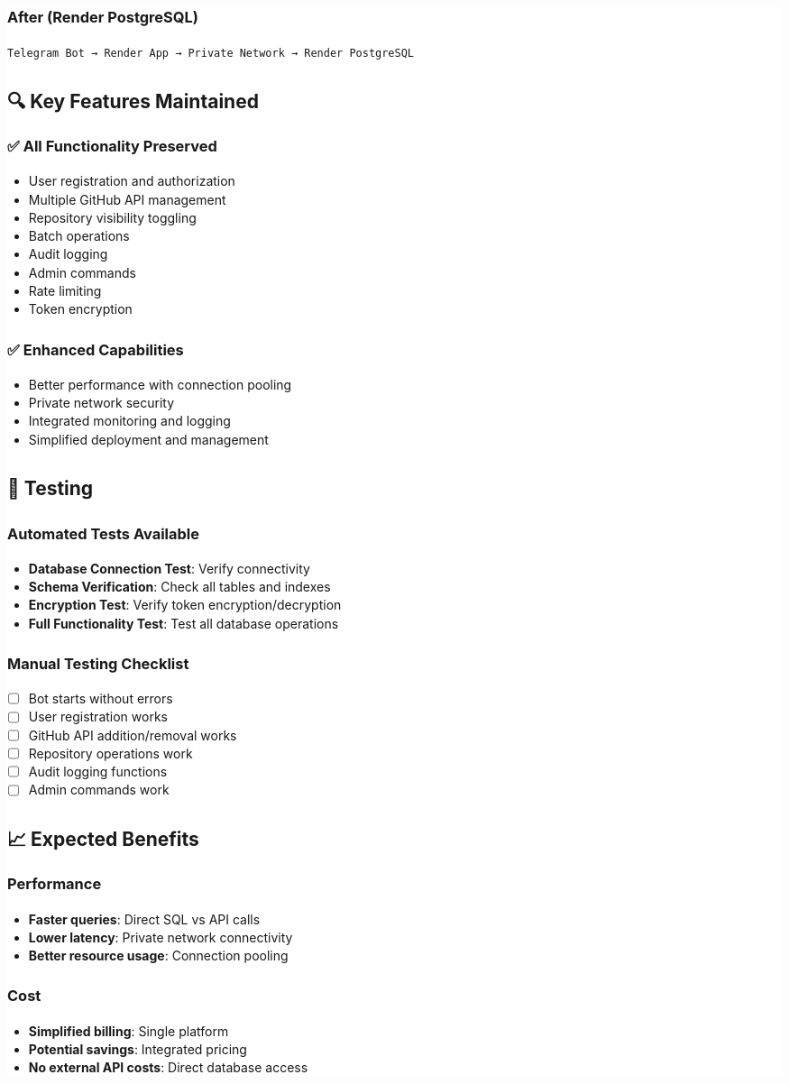 ### After (Render PostgreSQL)
```
Telegram Bot → Render App → Private Network → Render PostgreSQL
```

## 🔍 Key Features Maintained

### ✅ All Functionality Preserved
- User registration and authorization
- Multiple GitHub API management
- Repository visibility toggling
- Batch operations
- Audit logging
- Admin commands
- Rate limiting
- Token encryption

### ✅ Enhanced Capabilities
- Better performance with connection pooling
- Private network security
- Integrated monitoring and logging
- Simplified deployment and management

## 🧪 Testing

### Automated Tests Available
- **Database Connection Test**: Verify connectivity
- **Schema Verification**: Check all tables and indexes
- **Encryption Test**: Verify token encryption/decryption
- **Full Functionality Test**: Test all database operations

### Manual Testing Checklist
- [ ] Bot starts without errors
- [ ] User registration works
- [ ] GitHub API addition/removal works
- [ ] Repository operations work
- [ ] Audit logging functions
- [ ] Admin commands work

## 📈 Expected Benefits

### Performance
- **Faster queries**: Direct SQL vs API calls
- **Lower latency**: Private network connectivity
- **Better resource usage**: Connection pooling

### Cost
- **Simplified billing**: Single platform
- **Potential savings**: Integrated pricing
- **No external API costs**: Direct database access
